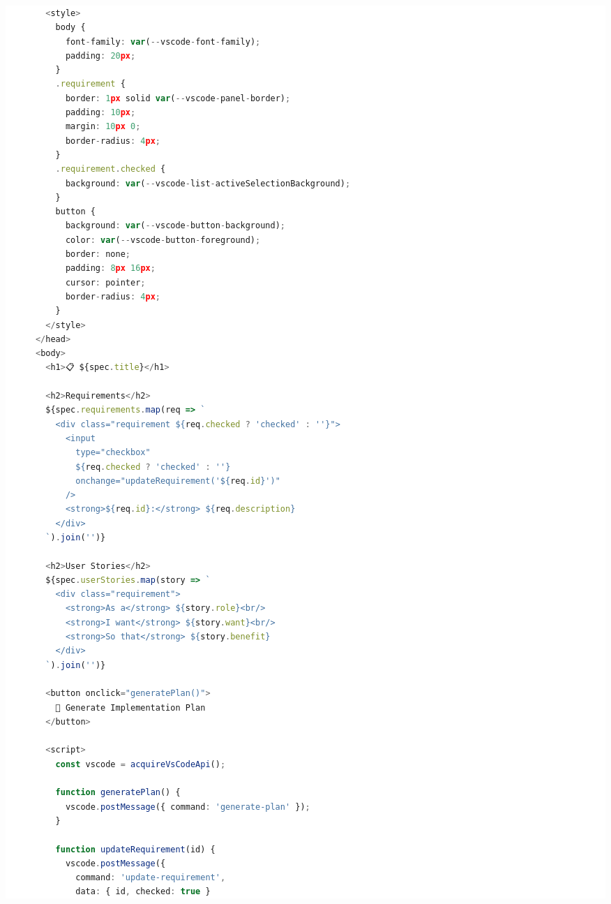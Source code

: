 ```typescript
        <style>
          body { 
            font-family: var(--vscode-font-family);
            padding: 20px;
          }
          .requirement {
            border: 1px solid var(--vscode-panel-border);
            padding: 10px;
            margin: 10px 0;
            border-radius: 4px;
          }
          .requirement.checked {
            background: var(--vscode-list-activeSelectionBackground);
          }
          button {
            background: var(--vscode-button-background);
            color: var(--vscode-button-foreground);
            border: none;
            padding: 8px 16px;
            cursor: pointer;
            border-radius: 4px;
          }
        </style>
      </head>
      <body>
        <h1>📋 ${spec.title}</h1>
        
        <h2>Requirements</h2>
        ${spec.requirements.map(req => `
          <div class="requirement ${req.checked ? 'checked' : ''}">
            <input 
              type="checkbox" 
              ${req.checked ? 'checked' : ''}
              onchange="updateRequirement('${req.id}')"
            />
            <strong>${req.id}:</strong> ${req.description}
          </div>
        `).join('')}
        
        <h2>User Stories</h2>
        ${spec.userStories.map(story => `
          <div class="requirement">
            <strong>As a</strong> ${story.role}<br/>
            <strong>I want</strong> ${story.want}<br/>
            <strong>So that</strong> ${story.benefit}
          </div>
        `).join('')}
        
        <button onclick="generatePlan()">
          📐 Generate Implementation Plan
        </button>
        
        <script>
          const vscode = acquireVsCodeApi();
          
          function generatePlan() {
            vscode.postMessage({ command: 'generate-plan' });
          }
          
          function updateRequirement(id) {
            vscode.postMessage({ 
              command: 'update-requirement',
              data: { id, checked: true }
```